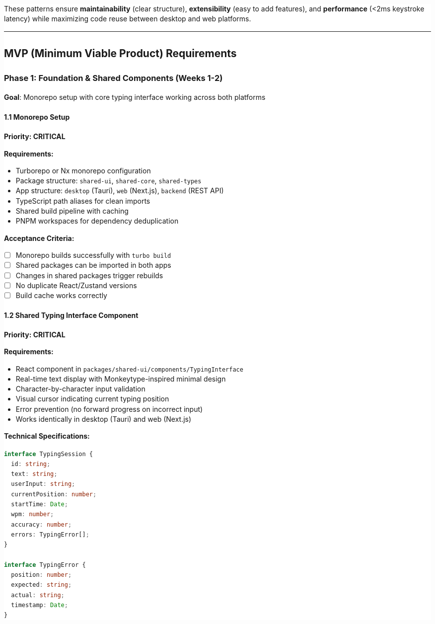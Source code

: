 These patterns ensure **maintainability** (clear structure), **extensibility** (easy to add features), and **performance** (<2ms keystroke latency) while maximizing code reuse between desktop and web platforms.

---

## MVP (Minimum Viable Product) Requirements

### Phase 1: Foundation & Shared Components (Weeks 1-2)

**Goal**: Monorepo setup with core typing interface working across both platforms

#### 1.1 Monorepo Setup

**Priority: CRITICAL**

**Requirements:**

- Turborepo or Nx monorepo configuration
- Package structure: `shared-ui`, `shared-core`, `shared-types`
- App structure: `desktop` (Tauri), `web` (Next.js), `backend` (REST API)
- TypeScript path aliases for clean imports
- Shared build pipeline with caching
- PNPM workspaces for dependency deduplication

**Acceptance Criteria:**

- [ ] Monorepo builds successfully with `turbo build`
- [ ] Shared packages can be imported in both apps
- [ ] Changes in shared packages trigger rebuilds
- [ ] No duplicate React/Zustand versions
- [ ] Build cache works correctly

#### 1.2 Shared Typing Interface Component

**Priority: CRITICAL**

**Requirements:**

- React component in `packages/shared-ui/components/TypingInterface`
- Real-time text display with Monkeytype-inspired minimal design
- Character-by-character input validation
- Visual cursor indicating current typing position
- Error prevention (no forward progress on incorrect input)
- Works identically in desktop (Tauri) and web (Next.js)

**Technical Specifications:**

```typescript
interface TypingSession {
  id: string;
  text: string;
  userInput: string;
  currentPosition: number;
  startTime: Date;
  wpm: number;
  accuracy: number;
  errors: TypingError[];
}

interface TypingError {
  position: number;
  expected: string;
  actual: string;
  timestamp: Date;
}
```
